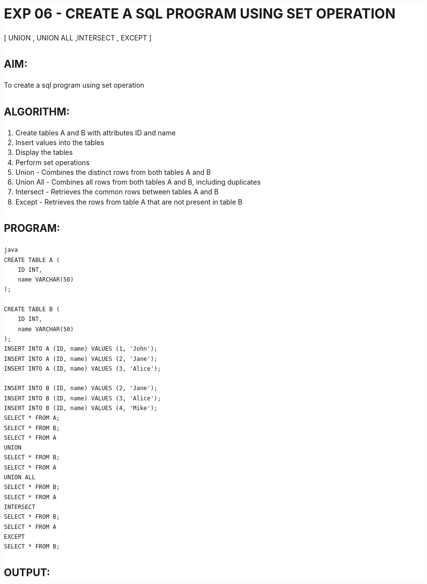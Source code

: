 # EXP 06 - CREATE A SQL PROGRAM USING SET OPERATION
[ UNION , UNION ALL ,INTERSECT , EXCEPT ]

## AIM:

To create a sql program using set operation 

## ALGORITHM:

1) Create tables A and B with attributes ID and name
2) Insert values into the tables
3) Display the tables
4) Perform set operations
5) Union - Combines the distinct rows from both tables A and B
6) Union All - Combines all rows from both tables A and B, including duplicates
7) Intersect - Retrieves the common rows between tables A and B
8) Except - Retrieves the rows from table A that are not present in table B

## PROGRAM:
```
java
CREATE TABLE A (
    ID INT,
    name VARCHAR(50)
);

CREATE TABLE B (
    ID INT,
    name VARCHAR(50)
);
INSERT INTO A (ID, name) VALUES (1, 'John');
INSERT INTO A (ID, name) VALUES (2, 'Jane');
INSERT INTO A (ID, name) VALUES (3, 'Alice');

INSERT INTO B (ID, name) VALUES (2, 'Jane');
INSERT INTO B (ID, name) VALUES (3, 'Alice');
INSERT INTO B (ID, name) VALUES (4, 'Mike');
SELECT * FROM A;
SELECT * FROM B;
SELECT * FROM A
UNION
SELECT * FROM B;
SELECT * FROM A
UNION ALL
SELECT * FROM B;
SELECT * FROM A
INTERSECT
SELECT * FROM B;
SELECT * FROM A
EXCEPT
SELECT * FROM B;
```
## OUTPUT:
